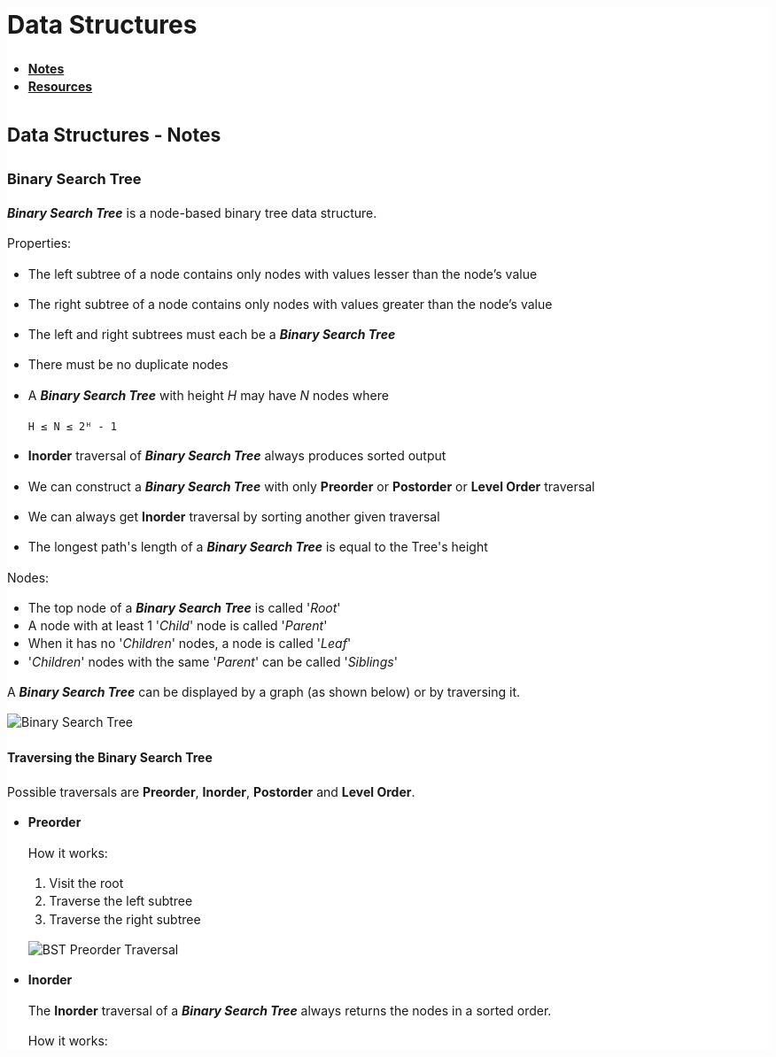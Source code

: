 # Data Structures

- [**Notes**](#data-structures---notes)
- [**Resources**](#data-structures---resources)

## Data Structures - Notes

### Binary Search Tree

***Binary Search Tree*** is a node-based binary tree data structure.

Properties:

- The left subtree of a node contains only nodes with values lesser than the node’s value
- The right subtree of a node contains only nodes with values greater than the node’s value
- The left and right subtrees must each be a ***Binary Search Tree***
- There must be no duplicate nodes
- A ***Binary Search Tree*** with height *H* may have *N* nodes where

      H ≤ N ≤ 2ᴴ - 1
- **Inorder** traversal of ***Binary Search Tree*** always produces sorted output
- We can construct a ***Binary Search Tree*** with only **Preorder** or **Postorder** or **Level Order** traversal
- We can always get **Inorder** traversal by sorting another given traversal
- The longest path's length of a ***Binary Search Tree*** is equal to the Tree's height

Nodes:

- The top node of a ***Binary Search Tree*** is called '*Root*'
- A node with at least 1 '*Child*' node is called '*Parent*'
- When it has no '*Children*' nodes, a node is called '*Leaf*'
- '*Children*' nodes with the same '*Parent*' can be called '*Siblings*'

A ***Binary Search Tree*** can be displayed by a graph (as shown below) or by traversing it.

![Binary Search Tree](../Images/Binary-Search-Tree.png)

#### Traversing the Binary Search Tree

Possible traversals are **Preorder**, **Inorder**, **Postorder** and **Level Order**.

- **Preorder**

  How it works:

  1. Visit the root
  2. Traverse the left subtree
  3. Traverse the right subtree

  ![BST Preorder Traversal](../Images/BST-Preorder-Traversal.png)
- **Inorder**

  The **Inorder** traversal of a ***Binary Search Tree*** always returns the nodes in a sorted order.

  How it works:
